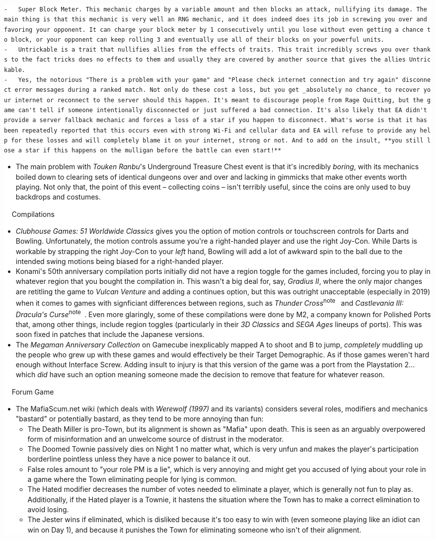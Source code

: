     -   Super Block Meter. This mechanic charges by a variable amount and then blocks an attack, nullifying its damage. The main thing is that this mechanic is very well an RNG mechanic, and it does indeed does its job in screwing you over and favoring your opponent. It can charge your block meter by 1 consecutively until you lose without even getting a chance to block, or your opponent can keep rolling 3 and eventually use all of their blocks on your powerful units.
    -   Untrickable is a trait that nullifies allies from the effects of traits. This trait incredibly screws you over thanks to the fact tricks does no effects to them and usually they are covered by another source that gives the allies Untrickable.
    -   Yes, the notorious "There is a problem with your game" and "Please check internet connection and try again" disconnect error messages during a ranked match. Not only do these cost a loss, but you get _absolutely no chance_ to recover your internet or reconnect to the server should this happen. It's meant to discourage people from Rage Quitting, but the game can't tell if someone intentionally disconnected or just suffered a bad connection. It's also likely that EA didn't provide a server fallback mechanic and forces a loss of a star if you happen to disconnect. What's worse is that it has been repeatedly reported that this occurs even with strong Wi-Fi and cellular data and EA will refuse to provide any help for these losses and will completely blame it on your internet, strong or not. And to add on the insult, **you still lose a star if this happens on the mulligan before the battle can even start!**
-   The main problem with _Touken Ranbu_'s Underground Treasure Chest event is that it's incredibly _boring_, with its mechanics boiled down to clearing sets of identical dungeons over and over and lacking in gimmicks that make other events worth playing. Not only that, the point of this event – collecting coins – isn't terribly useful, since the coins are only used to buy backdrops and costumes.

    Compilations 

-   _Clubhouse Games: 51 Worldwide Classics_ gives you the option of motion controls or touchscreen controls for Darts and Bowling. Unfortunately, the motion controls assume you're a right-handed player and use the right Joy-Con. While Darts is workable by strapping the right Joy-Con to your _left_ hand, Bowling will add a lot of awkward spin to the ball due to the intended swing motions being biased for a right-handed player.
-   Konami's 50th anniversary compilation ports initially did not have a region toggle for the games included, forcing you to play in whatever region that you bought the compilation in. This wasn't a big deal for, say, _Gradius II_, where the only major changes are retitling the game to _Vulcan Venture_ and adding a continues option, but this was outright unacceptable (especially in 2019) when it comes to games with signficiant differences between regions, such as _Thunder Cross_<sup>note&nbsp;</sup>  and _Castlevania III: Dracula's Curse_<sup>note&nbsp;</sup> . Even more glaringly, some of these compilations were done by M2, a company known for Polished Ports that, among other things, include region toggles (particularly in their _3D Classics_ and _SEGA Ages_ lineups of ports). This was soon fixed in patches that include the Japanese versions.
-   The _Megaman Anniversary Collection_ on Gamecube inexplicably mapped A to shoot and B to jump, _completely_ muddling up the people who grew up with these games and would effectively be their Target Demographic. As if those games weren't hard enough without Interface Screw. Adding insult to injury is that this version of the game was a port from the Playstation 2... which _did_ have such an option meaning someone made the decision to remove that feature for whatever reason.

    Forum Game 

-   The MafiaScum.net wiki (which deals with _Werewolf (1997)_ and its variants) considers several roles, modifiers and mechanics "bastard" or potentially bastard, as they tend to be more annoying than fun:
    -   The Death Miller is pro-Town, but its alignment is shown as "Mafia" upon death. This is seen as an arguably overpowered form of misinformation and an unwelcome source of distrust in the moderator.
    -   The Doomed Townie passively dies on Night 1 no matter what, which is very unfun and makes the player's participation borderline pointless unless they have a nice power to balance it out.
    -   False roles amount to "your role PM is a lie", which is very annoying and might get you accused of lying about your role in a game where the Town eliminating people for lying is common.
    -   The Hated modifier decreases the number of votes needed to eliminate a player, which is generally not fun to play as. Additionally, if the Hated player is a Townie, it hastens the situation where the Town has to make a correct elimination to avoid losing.
    -   The Jester wins if eliminated, which is disliked because it's too easy to win with (even someone playing like an idiot can win on Day 1), and because it punishes the Town for eliminating someone who isn't of their alignment.
